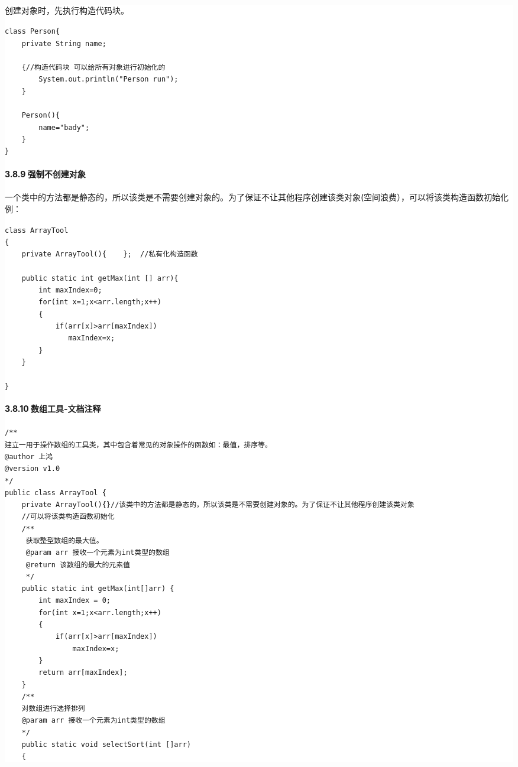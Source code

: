 创建对象时，先执行构造代码块。
```
class Person{ 
    private String name;
    
    {//构造代码块 可以给所有对象进行初始化的
        System.out.println("Person run");             
    }
    
    Person(){
        name="bady";
    }
}
```
#### 3.8.9 强制不创建对象
一个类中的方法都是静态的，所以该类是不需要创建对象的。为了保证不让其他程序创建该类对象(空间浪费），可以将该类构造函数初始化
例：

```
class ArrayTool
{
    private ArrayTool(){    };  //私有化构造函数
    
    public static int getMax(int [] arr){
        int maxIndex=0;
        for(int x=1;x<arr.length;x++)
        {
            if(arr[x]>arr[maxIndex])
               maxIndex=x;
        }
    }
    
}
```
#### 3.8.10 数组工具-文档注释
```
/**
建立一用于操作数组的工具类，其中包含着常见的对象操作的函数如：最值，排序等。
@author 上鸿
@version v1.0
*/
public class ArrayTool {
	private ArrayTool(){}//该类中的方法都是静态的，所以该类是不需要创建对象的。为了保证不让其他程序创建该类对象
	//可以将该类构造函数初始化
	/**
	 获取整型数组的最大值。
	 @param arr 接收一个元素为int类型的数组
	 @return 该数组的最大的元素值
	 */
	public static int getMax(int[]arr) {
		int maxIndex = 0;
		for(int x=1;x<arr.length;x++)
		{
			if(arr[x]>arr[maxIndex])
				maxIndex=x;
		}
		return arr[maxIndex];
	}
	/**
	对数组进行选择排列
	@param arr 接收一个元素为int类型的数组
	*/
	public static void selectSort(int []arr) 
	{
```